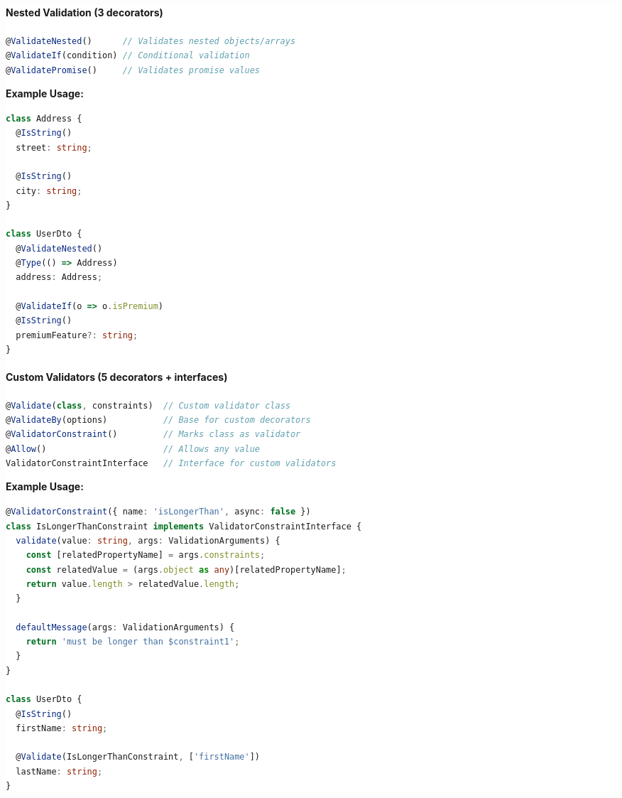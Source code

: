 #### Nested Validation (3 decorators)
```typescript
@ValidateNested()      // Validates nested objects/arrays
@ValidateIf(condition) // Conditional validation
@ValidatePromise()     // Validates promise values
```

**Example Usage:**
```typescript
class Address {
  @IsString()
  street: string;

  @IsString()
  city: string;
}

class UserDto {
  @ValidateNested()
  @Type(() => Address)
  address: Address;

  @ValidateIf(o => o.isPremium)
  @IsString()
  premiumFeature?: string;
}
```

#### Custom Validators (5 decorators + interfaces)
```typescript
@Validate(class, constraints)  // Custom validator class
@ValidateBy(options)           // Base for custom decorators
@ValidatorConstraint()         // Marks class as validator
@Allow()                       // Allows any value
ValidatorConstraintInterface   // Interface for custom validators
```

**Example Usage:**
```typescript
@ValidatorConstraint({ name: 'isLongerThan', async: false })
class IsLongerThanConstraint implements ValidatorConstraintInterface {
  validate(value: string, args: ValidationArguments) {
    const [relatedPropertyName] = args.constraints;
    const relatedValue = (args.object as any)[relatedPropertyName];
    return value.length > relatedValue.length;
  }

  defaultMessage(args: ValidationArguments) {
    return 'must be longer than $constraint1';
  }
}

class UserDto {
  @IsString()
  firstName: string;

  @Validate(IsLongerThanConstraint, ['firstName'])
  lastName: string;
}
```
